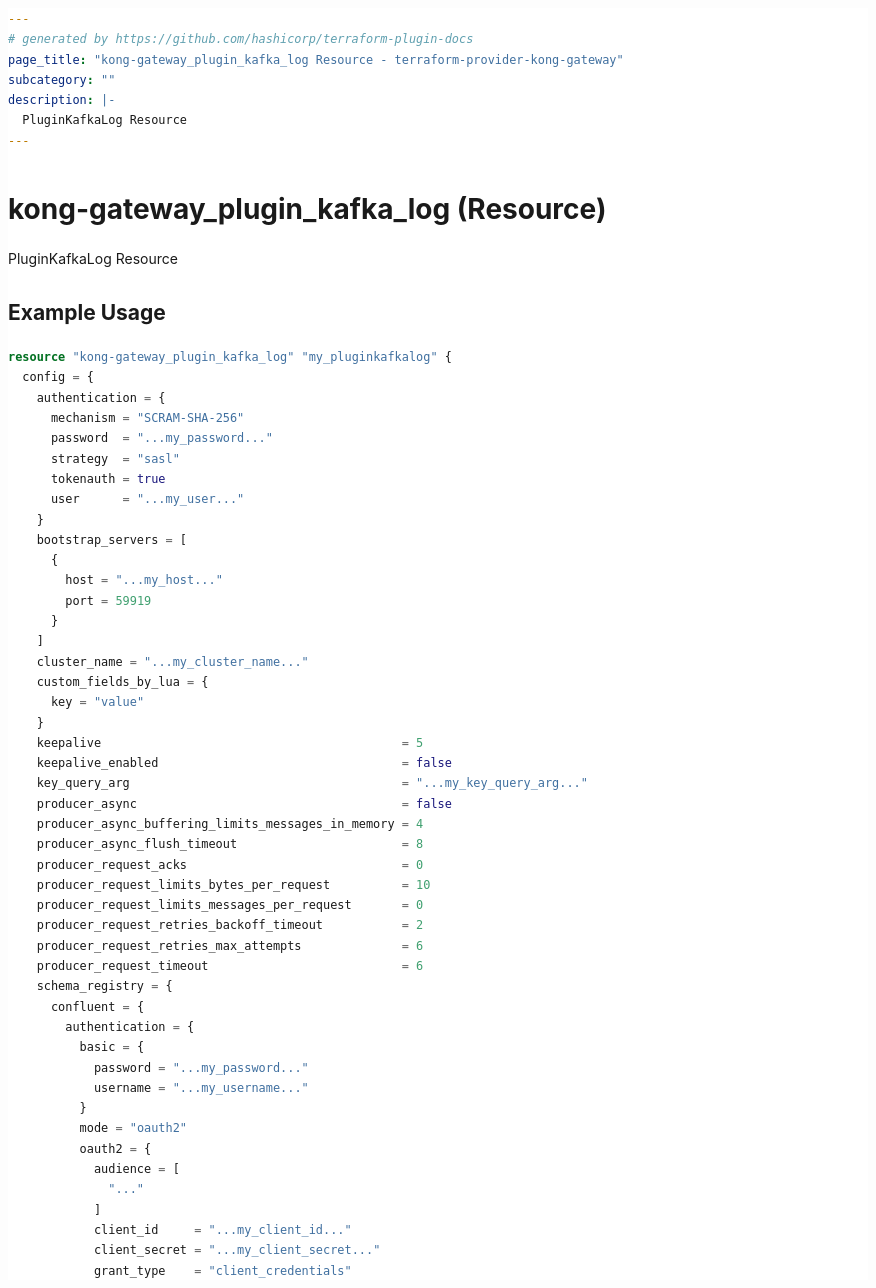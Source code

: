 ```yaml
---
# generated by https://github.com/hashicorp/terraform-plugin-docs
page_title: "kong-gateway_plugin_kafka_log Resource - terraform-provider-kong-gateway"
subcategory: ""
description: |-
  PluginKafkaLog Resource
---
```


# kong-gateway_plugin_kafka_log (Resource)

PluginKafkaLog Resource

## Example Usage

```terraform
resource "kong-gateway_plugin_kafka_log" "my_pluginkafkalog" {
  config = {
    authentication = {
      mechanism = "SCRAM-SHA-256"
      password  = "...my_password..."
      strategy  = "sasl"
      tokenauth = true
      user      = "...my_user..."
    }
    bootstrap_servers = [
      {
        host = "...my_host..."
        port = 59919
      }
    ]
    cluster_name = "...my_cluster_name..."
    custom_fields_by_lua = {
      key = "value"
    }
    keepalive                                          = 5
    keepalive_enabled                                  = false
    key_query_arg                                      = "...my_key_query_arg..."
    producer_async                                     = false
    producer_async_buffering_limits_messages_in_memory = 4
    producer_async_flush_timeout                       = 8
    producer_request_acks                              = 0
    producer_request_limits_bytes_per_request          = 10
    producer_request_limits_messages_per_request       = 0
    producer_request_retries_backoff_timeout           = 2
    producer_request_retries_max_attempts              = 6
    producer_request_timeout                           = 6
    schema_registry = {
      confluent = {
        authentication = {
          basic = {
            password = "...my_password..."
            username = "...my_username..."
          }
          mode = "oauth2"
          oauth2 = {
            audience = [
              "..."
            ]
            client_id     = "...my_client_id..."
            client_secret = "...my_client_secret..."
            grant_type    = "client_credentials"
```